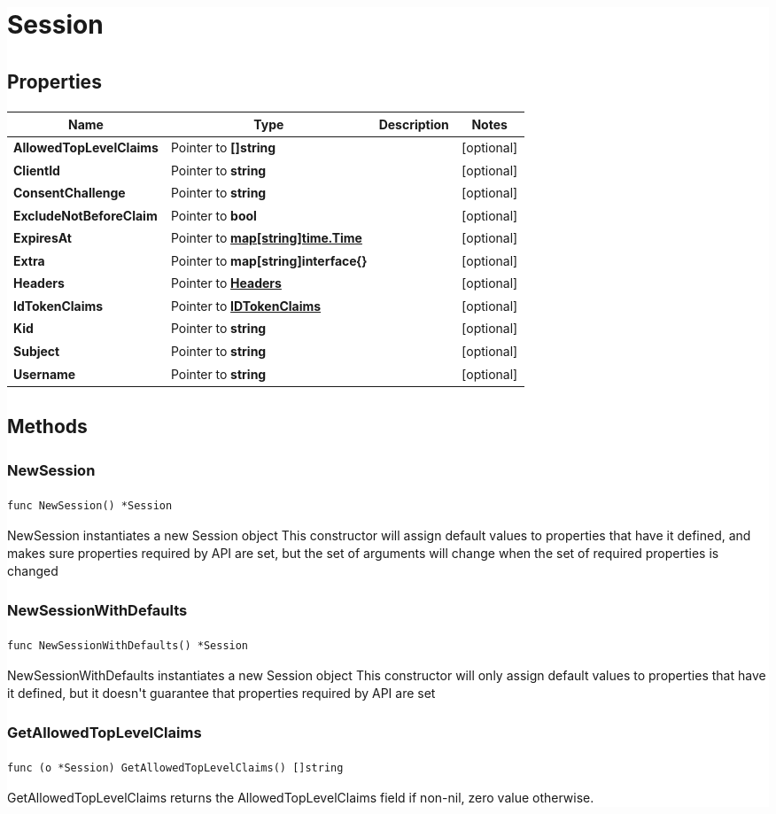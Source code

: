 # Session

## Properties

| Name                      | Type                                                | Description | Notes      |
| ------------------------- | --------------------------------------------------- | ----------- | ---------- |
| **AllowedTopLevelClaims** | Pointer to **[]string**                             |             | [optional] |
| **ClientId**              | Pointer to **string**                               |             | [optional] |
| **ConsentChallenge**      | Pointer to **string**                               |             | [optional] |
| **ExcludeNotBeforeClaim** | Pointer to **bool**                                 |             | [optional] |
| **ExpiresAt**             | Pointer to [**map[string]time.Time**](time.Time.md) |             | [optional] |
| **Extra**                 | Pointer to **map[string]interface{}**               |             | [optional] |
| **Headers**               | Pointer to [**Headers**](Headers.md)                |             | [optional] |
| **IdTokenClaims**         | Pointer to [**IDTokenClaims**](IDTokenClaims.md)    |             | [optional] |
| **Kid**                   | Pointer to **string**                               |             | [optional] |
| **Subject**               | Pointer to **string**                               |             | [optional] |
| **Username**              | Pointer to **string**                               |             | [optional] |

## Methods

### NewSession

`func NewSession() *Session`

NewSession instantiates a new Session object This constructor will assign
default values to properties that have it defined, and makes sure properties
required by API are set, but the set of arguments will change when the set of
required properties is changed

### NewSessionWithDefaults

`func NewSessionWithDefaults() *Session`

NewSessionWithDefaults instantiates a new Session object This constructor will
only assign default values to properties that have it defined, but it doesn't
guarantee that properties required by API are set

### GetAllowedTopLevelClaims

`func (o *Session) GetAllowedTopLevelClaims() []string`

GetAllowedTopLevelClaims returns the AllowedTopLevelClaims field if non-nil,
zero value otherwise.
